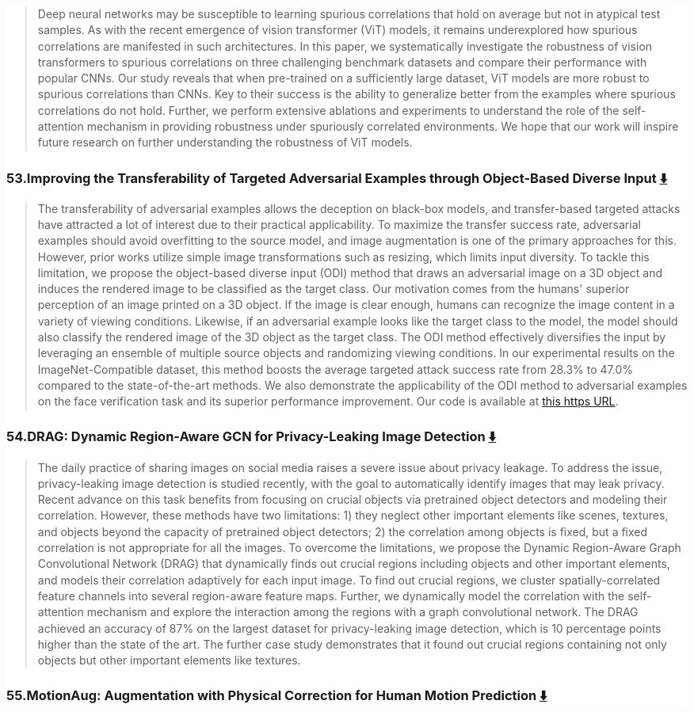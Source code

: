>  Deep neural networks may be susceptible to learning spurious correlations that hold on average but not in atypical test samples. As with the recent emergence of vision transformer (ViT) models, it remains underexplored how spurious correlations are manifested in such architectures. In this paper, we systematically investigate the robustness of vision transformers to spurious correlations on three challenging benchmark datasets and compare their performance with popular CNNs. Our study reveals that when pre-trained on a sufficiently large dataset, ViT models are more robust to spurious correlations than CNNs. Key to their success is the ability to generalize better from the examples where spurious correlations do not hold. Further, we perform extensive ablations and experiments to understand the role of the self-attention mechanism in providing robustness under spuriously correlated environments. We hope that our work will inspire future research on further understanding the robustness of ViT models.      
### 53.Improving the Transferability of Targeted Adversarial Examples through Object-Based Diverse Input  [ :arrow_down: ](https://arxiv.org/pdf/2203.09123.pdf)
>  The transferability of adversarial examples allows the deception on black-box models, and transfer-based targeted attacks have attracted a lot of interest due to their practical applicability. To maximize the transfer success rate, adversarial examples should avoid overfitting to the source model, and image augmentation is one of the primary approaches for this. However, prior works utilize simple image transformations such as resizing, which limits input diversity. To tackle this limitation, we propose the object-based diverse input (ODI) method that draws an adversarial image on a 3D object and induces the rendered image to be classified as the target class. Our motivation comes from the humans' superior perception of an image printed on a 3D object. If the image is clear enough, humans can recognize the image content in a variety of viewing conditions. Likewise, if an adversarial example looks like the target class to the model, the model should also classify the rendered image of the 3D object as the target class. The ODI method effectively diversifies the input by leveraging an ensemble of multiple source objects and randomizing viewing conditions. In our experimental results on the ImageNet-Compatible dataset, this method boosts the average targeted attack success rate from 28.3% to 47.0% compared to the state-of-the-art methods. We also demonstrate the applicability of the ODI method to adversarial examples on the face verification task and its superior performance improvement. Our code is available at <a class="link-external link-https" href="https://github.com/dreamflake/ODI" rel="external noopener nofollow">this https URL</a>.      
### 54.DRAG: Dynamic Region-Aware GCN for Privacy-Leaking Image Detection  [ :arrow_down: ](https://arxiv.org/pdf/2203.09121.pdf)
>  The daily practice of sharing images on social media raises a severe issue about privacy leakage. To address the issue, privacy-leaking image detection is studied recently, with the goal to automatically identify images that may leak privacy. Recent advance on this task benefits from focusing on crucial objects via pretrained object detectors and modeling their correlation. However, these methods have two limitations: 1) they neglect other important elements like scenes, textures, and objects beyond the capacity of pretrained object detectors; 2) the correlation among objects is fixed, but a fixed correlation is not appropriate for all the images. To overcome the limitations, we propose the Dynamic Region-Aware Graph Convolutional Network (DRAG) that dynamically finds out crucial regions including objects and other important elements, and models their correlation adaptively for each input image. To find out crucial regions, we cluster spatially-correlated feature channels into several region-aware feature maps. Further, we dynamically model the correlation with the self-attention mechanism and explore the interaction among the regions with a graph convolutional network. The DRAG achieved an accuracy of 87% on the largest dataset for privacy-leaking image detection, which is 10 percentage points higher than the state of the art. The further case study demonstrates that it found out crucial regions containing not only objects but other important elements like textures.      
### 55.MotionAug: Augmentation with Physical Correction for Human Motion Prediction  [ :arrow_down: ](https://arxiv.org/pdf/2203.09116.pdf)